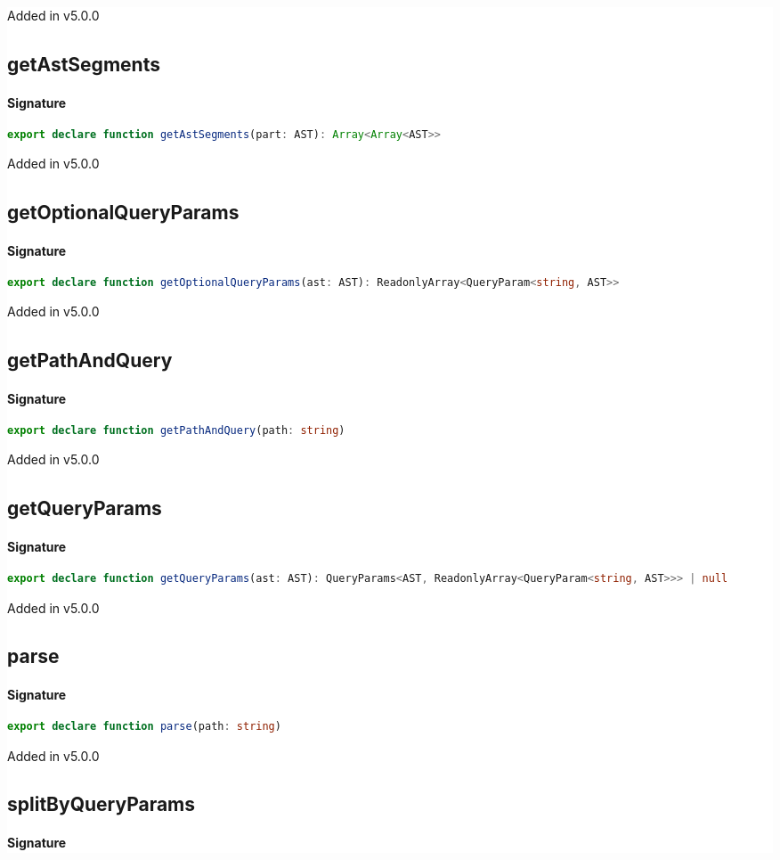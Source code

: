 Added in v5.0.0

## getAstSegments

**Signature**

```ts
export declare function getAstSegments(part: AST): Array<Array<AST>>
```

Added in v5.0.0

## getOptionalQueryParams

**Signature**

```ts
export declare function getOptionalQueryParams(ast: AST): ReadonlyArray<QueryParam<string, AST>>
```

Added in v5.0.0

## getPathAndQuery

**Signature**

```ts
export declare function getPathAndQuery(path: string)
```

Added in v5.0.0

## getQueryParams

**Signature**

```ts
export declare function getQueryParams(ast: AST): QueryParams<AST, ReadonlyArray<QueryParam<string, AST>>> | null
```

Added in v5.0.0

## parse

**Signature**

```ts
export declare function parse(path: string)
```

Added in v5.0.0

## splitByQueryParams

**Signature**

